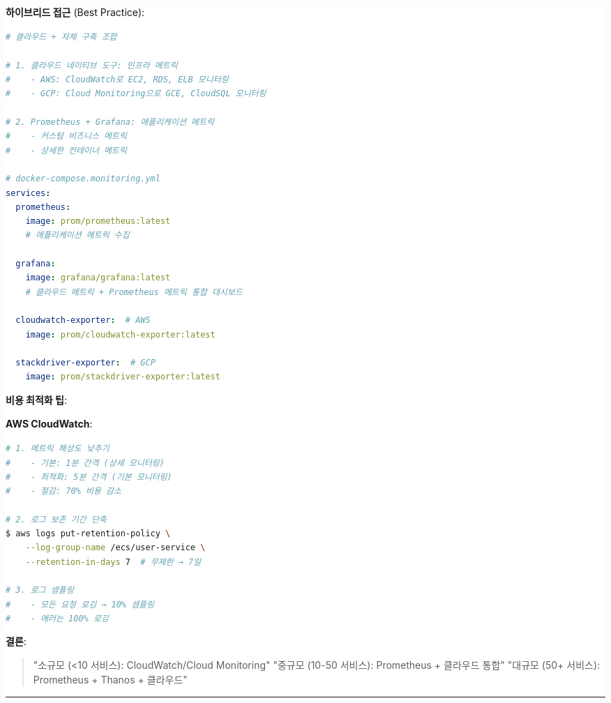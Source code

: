 **하이브리드 접근** (Best Practice):
```yaml
# 클라우드 + 자체 구축 조합

# 1. 클라우드 네이티브 도구: 인프라 메트릭
#    - AWS: CloudWatch로 EC2, RDS, ELB 모니터링
#    - GCP: Cloud Monitoring으로 GCE, CloudSQL 모니터링

# 2. Prometheus + Grafana: 애플리케이션 메트릭
#    - 커스텀 비즈니스 메트릭
#    - 상세한 컨테이너 메트릭

# docker-compose.monitoring.yml
services:
  prometheus:
    image: prom/prometheus:latest
    # 애플리케이션 메트릭 수집

  grafana:
    image: grafana/grafana:latest
    # 클라우드 메트릭 + Prometheus 메트릭 통합 대시보드

  cloudwatch-exporter:  # AWS
    image: prom/cloudwatch-exporter:latest

  stackdriver-exporter:  # GCP
    image: prom/stackdriver-exporter:latest
```

**비용 최적화 팁**:

**AWS CloudWatch**:
```bash
# 1. 메트릭 해상도 낮추기
#    - 기본: 1분 간격 (상세 모니터링)
#    - 최적화: 5분 간격 (기본 모니터링)
#    - 절감: 70% 비용 감소

# 2. 로그 보존 기간 단축
$ aws logs put-retention-policy \
    --log-group-name /ecs/user-service \
    --retention-in-days 7  # 무제한 → 7일

# 3. 로그 샘플링
#    - 모든 요청 로깅 → 10% 샘플링
#    - 에러는 100% 로깅
```

**결론**:
> "소규모 (<10 서비스): CloudWatch/Cloud Monitoring"
> "중규모 (10-50 서비스): Prometheus + 클라우드 통합"
> "대규모 (50+ 서비스): Prometheus + Thanos + 클라우드"

</details>

---